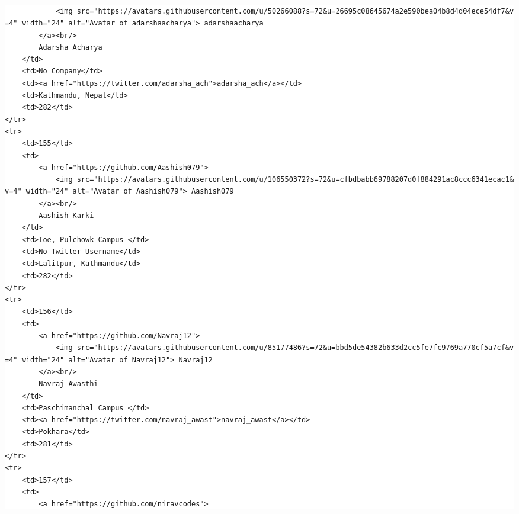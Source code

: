 				<img src="https://avatars.githubusercontent.com/u/50266088?s=72&u=26695c08645674a2e590bea04b8d4d04ece54df7&v=4" width="24" alt="Avatar of adarshaacharya"> adarshaacharya
			</a><br/>
			Adarsha Acharya
		</td>
		<td>No Company</td>
		<td><a href="https://twitter.com/adarsha_ach">adarsha_ach</a></td>
		<td>Kathmandu, Nepal</td>
		<td>282</td>
	</tr>
	<tr>
		<td>155</td>
		<td>
			<a href="https://github.com/Aashish079">
				<img src="https://avatars.githubusercontent.com/u/106550372?s=72&u=cfbdbabb69788207d0f884291ac8ccc6341ecac1&v=4" width="24" alt="Avatar of Aashish079"> Aashish079
			</a><br/>
			Aashish Karki
		</td>
		<td>Ioe, Pulchowk Campus </td>
		<td>No Twitter Username</td>
		<td>Lalitpur, Kathmandu</td>
		<td>282</td>
	</tr>
	<tr>
		<td>156</td>
		<td>
			<a href="https://github.com/Navraj12">
				<img src="https://avatars.githubusercontent.com/u/85177486?s=72&u=bbd5de54382b633d2cc5fe7fc9769a770cf5a7cf&v=4" width="24" alt="Avatar of Navraj12"> Navraj12
			</a><br/>
			Navraj Awasthi
		</td>
		<td>Paschimanchal Campus </td>
		<td><a href="https://twitter.com/navraj_awast">navraj_awast</a></td>
		<td>Pokhara</td>
		<td>281</td>
	</tr>
	<tr>
		<td>157</td>
		<td>
			<a href="https://github.com/niravcodes">

